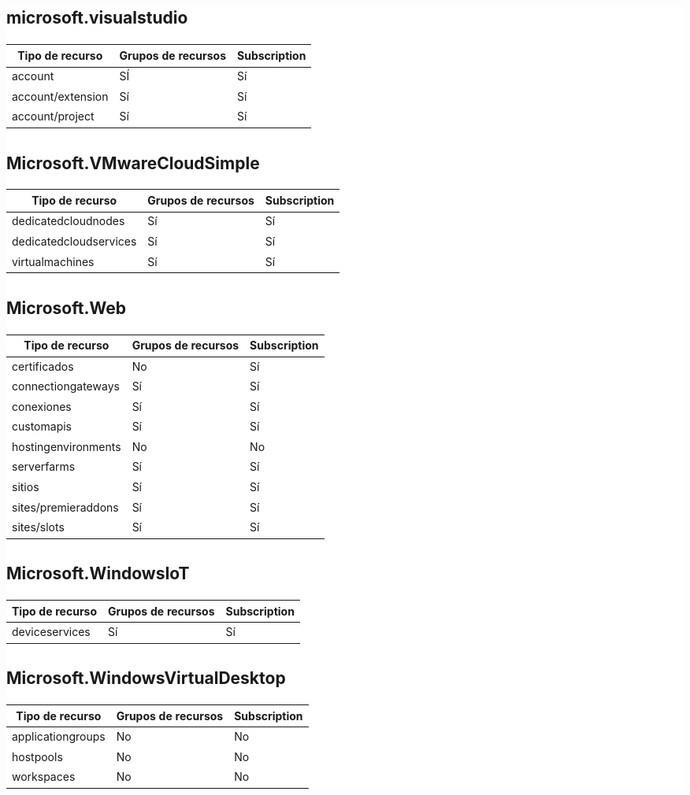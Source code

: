 ## <a name="microsoftvisualstudio"></a>microsoft.visualstudio
| Tipo de recurso | Grupos de recursos | Subscription |
| ------------- | ----------- | ---------- |
| account | SÍ | Sí |
| account/extension | Sí | Sí |
| account/project | Sí | Sí |

## <a name="microsoftvmwarecloudsimple"></a>Microsoft.VMwareCloudSimple
| Tipo de recurso | Grupos de recursos | Subscription |
| ------------- | ----------- | ---------- |
| dedicatedcloudnodes | Sí | Sí |
| dedicatedcloudservices | Sí | Sí |
| virtualmachines | Sí | Sí |

## <a name="microsoftweb"></a>Microsoft.Web
| Tipo de recurso | Grupos de recursos | Subscription |
| ------------- | ----------- | ---------- |
| certificados | No | Sí |
| connectiongateways | Sí | Sí |
| conexiones | Sí | Sí |
| customapis | Sí | Sí |
| hostingenvironments | No | No |
| serverfarms | Sí | Sí |
| sitios | Sí | Sí |
| sites/premieraddons | Sí | Sí |
| sites/slots | Sí | Sí |

## <a name="microsoftwindowsiot"></a>Microsoft.WindowsIoT
| Tipo de recurso | Grupos de recursos | Subscription |
| ------------- | ----------- | ---------- |
| deviceservices | Sí | Sí |

## <a name="microsoftwindowsvirtualdesktop"></a>Microsoft.WindowsVirtualDesktop
| Tipo de recurso | Grupos de recursos | Subscription |
| ------------- | ----------- | ---------- |
| applicationgroups | No | No |
| hostpools | No | No |
| workspaces | No | No |
